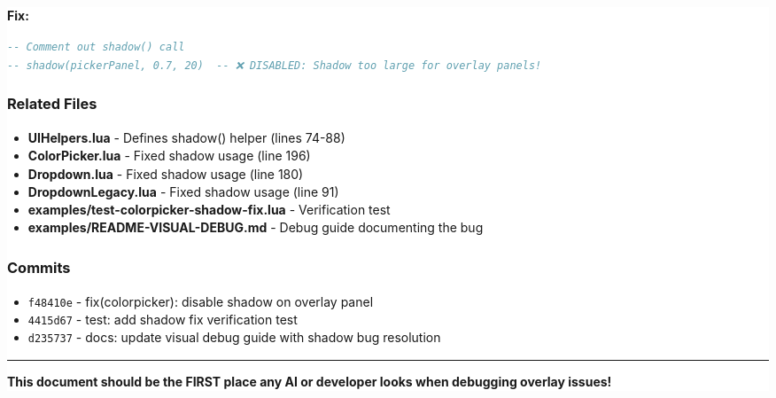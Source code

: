 **Fix:**
```lua
-- Comment out shadow() call
-- shadow(pickerPanel, 0.7, 20)  -- ❌ DISABLED: Shadow too large for overlay panels!
```

### Related Files

- **UIHelpers.lua** - Defines shadow() helper (lines 74-88)
- **ColorPicker.lua** - Fixed shadow usage (line 196)
- **Dropdown.lua** - Fixed shadow usage (line 180)
- **DropdownLegacy.lua** - Fixed shadow usage (line 91)
- **examples/test-colorpicker-shadow-fix.lua** - Verification test
- **examples/README-VISUAL-DEBUG.md** - Debug guide documenting the bug

### Commits

- `f48410e` - fix(colorpicker): disable shadow on overlay panel
- `4415d67` - test: add shadow fix verification test
- `d235737` - docs: update visual debug guide with shadow bug resolution

---

**This document should be the FIRST place any AI or developer looks when debugging overlay issues!**
